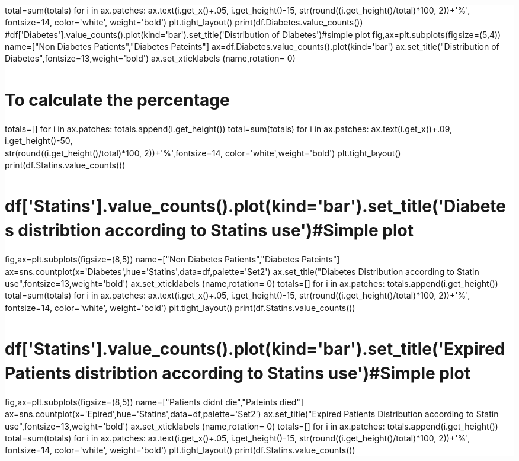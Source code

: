 total=sum(totals)
for i in ax.patches:
  ax.text(i.get_x()+.05, i.get_height()-15,
          str(round((i.get_height()/total)*100, 2))+'%', fontsize=14,
          color='white', weight='bold')
plt.tight_layout()
print(df.Diabetes.value_counts())
#df['Diabetes'].value_counts().plot(kind='bar').set_title('Distribution of Diabetes')#simple plot
fig,ax=plt.subplots(figsize=(5,4))
name=["Non Diabetes Patients","Diabetes Pateints"]
ax=df.Diabetes.value_counts().plot(kind='bar')
ax.set_title("Distribution of Diabetes",fontsize=13,weight='bold')
ax.set_xticklabels (name,rotation= 0)
# To calculate the percentage
totals=[]
for i in ax.patches:
  totals.append(i.get_height())
total=sum(totals)
for i in ax.patches:
  ax.text(i.get_x()+.09, i.get_height()-50,\
           str(round((i.get_height()/total)*100, 2))+'%',fontsize=14,
           color='white',weight='bold')
  plt.tight_layout()
print(df.Statins.value_counts())
# df['Statins'].value_counts().plot(kind='bar').set_title('Diabetes distribtion according to Statins use')#Simple plot
fig,ax=plt.subplots(figsize=(8,5))
name=["Non Diabetes Patients","Diabetes Pateints"]
ax=sns.countplot(x='Diabetes',hue='Statins',data=df,palette='Set2')
ax.set_title("Diabetes Distribution according to Statin use",fontsize=13,weight='bold')
ax.set_xticklabels (name,rotation= 0)
totals=[]
for i in ax.patches:
  totals.append(i.get_height())
total=sum(totals)
for i in ax.patches:
  ax.text(i.get_x()+.05, i.get_height()-15,
          str(round((i.get_height()/total)*100, 2))+'%', fontsize=14,
          color='white', weight='bold')
plt.tight_layout()
print(df.Statins.value_counts())
# df['Statins'].value_counts().plot(kind='bar').set_title('Expired Patients distribtion according to Statins use')#Simple plot
fig,ax=plt.subplots(figsize=(8,5))
name=["Patients didnt die","Pateints died"]
ax=sns.countplot(x='Epired',hue='Statins',data=df,palette='Set2')
ax.set_title("Expired Patients Distribution according to Statin use",fontsize=13,weight='bold')
ax.set_xticklabels (name,rotation= 0)
totals=[]
for i in ax.patches:
  totals.append(i.get_height())
total=sum(totals)
for i in ax.patches:
  ax.text(i.get_x()+.05, i.get_height()-15,
          str(round((i.get_height()/total)*100, 2))+'%', fontsize=14,
          color='white', weight='bold')
plt.tight_layout()
print(df.Statins.value_counts())